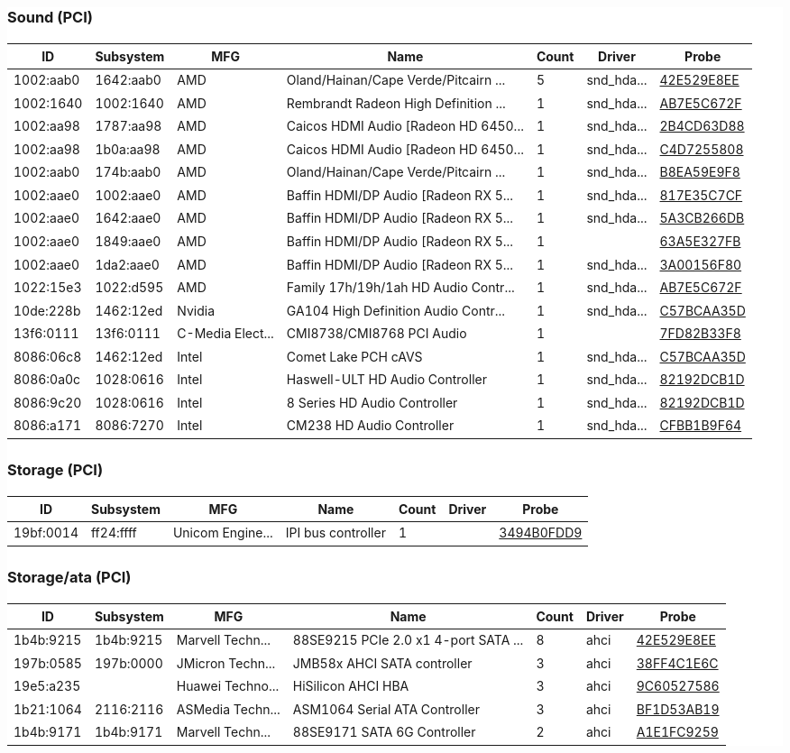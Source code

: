 ### Sound (PCI)

| ID        | Subsystem | MFG              | Name                                 | Count | Driver     | Probe |
|-----------|-----------|------------------|--------------------------------------|-------|------------|-------|
| 1002:aab0 | 1642:aab0 | AMD              | Oland/Hainan/Cape Verde/Pitcairn ... | 5     | snd_hda... | [42E529E8EE](<System On Chip/GreatWall/GW-001/GW-001M1A-FTF/46777F1DB07E/UOS-20/4.19.260-ATZLINUX-FT9/AARCH64/42E529E8EE>) |
| 1002:1640 | 1002:1640 | AMD              | Rembrandt Radeon High Definition ... | 1     | snd_hda... | [AB7E5C672F](<System On Chip/SolidRun/Bedrock/Bedrock R7000/BA295334BDF8/UBUNTU-22.04/6.5.0-28-GENERIC/X86_64/AB7E5C672F>) |
| 1002:aa98 | 1787:aa98 | AMD              | Caicos HDMI Audio [Radeon HD 6450... | 1     | snd_hda... | [2B4CD63D88](<System On Chip/HANWEI/FT-208/FT-208-COME-B/7D2A7DE07A62/ATZ-11.2/5.10.0-12-ARM64/AARCH64/2B4CD63D88>) |
| 1002:aa98 | 1b0a:aa98 | AMD              | Caicos HDMI Audio [Radeon HD 6450... | 1     | snd_hda... | [C4D7255808](<System On Chip/EAECIS/DF/DF35/DB296EEDCD8A/AOSC-11.4.2/6.9.7-AOSC-MAIN/AARCH64/C4D7255808>) |
| 1002:aab0 | 174b:aab0 | AMD              | Oland/Hainan/Cape Verde/Pitcairn ... | 1     | snd_hda... | [B8EA59E9F8](<System On Chip/Inspur/CE520/CE520F/3A556DC2B09D/DEBIAN-11/5.10.0-18-ARM64/AARCH64/B8EA59E9F8>) |
| 1002:aae0 | 1002:aae0 | AMD              | Baffin HDMI/DP Audio [Radeon RX 5... | 1     | snd_hda... | [817E35C7CF](<System On Chip/Elpitech/ET151/ET151-2/2B6699C86C7D/ROSA-12.6/6.1.89-GENERIC-2ROSA2021.1-ARM64/AARCH64/817E35C7CF>) |
| 1002:aae0 | 1642:aae0 | AMD              | Baffin HDMI/DP Audio [Radeon RX 5... | 1     | snd_hda... | [5A3CB266DB](<System On Chip/GreatWall/DF/DF/5813E68F06D1/DEBIAN-11/5.10.0-22-ARM64/AARCH64/5A3CB266DB>) |
| 1002:aae0 | 1849:aae0 | AMD              | Baffin HDMI/DP Audio [Radeon RX 5... | 1     |            | [63A5E327FB](<System On Chip/SolidRun/LX2160A/LX2160A Clearfog CX/446971F0A5EC/UBUNTU-20.04/5.10.35-00021-G3CC6354C3606/AARCH64/63A5E327FB>) |
| 1002:aae0 | 1da2:aae0 | AMD              | Baffin HDMI/DP Audio [Radeon RX 5... | 1     | snd_hda... | [3A00156F80](<System On Chip/Elpitech/ET101/ET101-1.1/FAE0EEB87647/ROSA-12.6/6.1.89-GENERIC-2ROSA2021.1-ARM64/AARCH64/3A00156F80>) |
| 1022:15e3 | 1022:d595 | AMD              | Family 17h/19h/1ah HD Audio Contr... | 1     | snd_hda... | [AB7E5C672F](<System On Chip/SolidRun/Bedrock/Bedrock R7000/BA295334BDF8/UBUNTU-22.04/6.5.0-28-GENERIC/X86_64/AB7E5C672F>) |
| 10de:228b | 1462:12ed | Nvidia           | GA104 High Definition Audio Contr... | 1     | snd_hda... | [C57BCAA35D](<System On Chip/Radxa/ROCK/ROCK 5B/EE56FD79C0B0/PARROT-4.11/5.10.0-6PARROT1-AMD64/X86_64/C57BCAA35D>) |
| 13f6:0111 | 13f6:0111 | C-Media Elect... | CMI8738/CMI8768 PCI Audio            | 1     |            | [7FD82B33F8](<System On Chip/Raspberry Pi Foundation/Raspberry/Raspberry Pi Compute Module 4 Rev 1.0/9656A1DE9286/RASPBIAN-10/5.10.17-V7L+/ARMV7L/7FD82B33F8>) |
| 8086:06c8 | 1462:12ed | Intel            | Comet Lake PCH cAVS                  | 1     | snd_hda... | [C57BCAA35D](<System On Chip/Radxa/ROCK/ROCK 5B/EE56FD79C0B0/PARROT-4.11/5.10.0-6PARROT1-AMD64/X86_64/C57BCAA35D>) |
| 8086:0a0c | 1028:0616 | Intel            | Haswell-ULT HD Audio Controller      | 1     | snd_hda... | [82192DCB1D](<System On Chip/Radxa/ROCK/ROCK 5B/EE56FD79C0B0/POP!_OS-22.04/5.18.10-76051810-GENERIC/X86_64/82192DCB1D>) |
| 8086:9c20 | 1028:0616 | Intel            | 8 Series HD Audio Controller         | 1     | snd_hda... | [82192DCB1D](<System On Chip/Radxa/ROCK/ROCK 5B/EE56FD79C0B0/POP!_OS-22.04/5.18.10-76051810-GENERIC/X86_64/82192DCB1D>) |
| 8086:a171 | 8086:7270 | Intel            | CM238 HD Audio Controller            | 1     | snd_hda... | [CFBB1B9F64](<System On Chip/Advantech/VEGA-6301/VEGA-6301M/1201F18EF046/UBUNTU-20.10/5.8.0-48-GENERIC/X86_64/CFBB1B9F64>) |

### Storage (PCI)

| ID        | Subsystem | MFG              | Name                                 | Count | Driver     | Probe |
|-----------|-----------|------------------|--------------------------------------|-------|------------|-------|
| 19bf:0014 | ff24:ffff | Unicom Engine... | IPI bus controller                   | 1     |            | [3494B0FDD9](<System On Chip/Raspberry Pi Foundation/Raspberry/Raspberry Pi Compute Module 4 Rev 1.1/CD7470FE63DD/DEBIAN-11/5.15.84-V8+/AARCH64/3494B0FDD9>) |

### Storage/ata (PCI)

| ID        | Subsystem | MFG              | Name                                 | Count | Driver     | Probe |
|-----------|-----------|------------------|--------------------------------------|-------|------------|-------|
| 1b4b:9215 | 1b4b:9215 | Marvell Techn... | 88SE9215 PCIe 2.0 x1 4-port SATA ... | 8     | ahci       | [42E529E8EE](<System On Chip/GreatWall/GW-001/GW-001M1A-FTF/46777F1DB07E/UOS-20/4.19.260-ATZLINUX-FT9/AARCH64/42E529E8EE>) |
| 197b:0585 | 197b:0000 | JMicron Techn... | JMB58x AHCI SATA controller          | 3     | ahci       | [38FF4C1E6C](<System On Chip/Pine Microsystems/Pine64/Pine64 RockPro64 v2.1/AD797CAA5807/UBUNTU-22.04/6.1.63-CURRENT-ROCKCHIP64/AARCH64/38FF4C1E6C>) |
| 19e5:a235 |           | Huawei Techno... | HiSilicon AHCI HBA                   | 3     | ahci       | [9C60527586](<System On Chip/Others/Others/Others/722F349D9F34/UOS-20/4.19.0-ARM64-DESKTOP/AARCH64/9C60527586>) |
| 1b21:1064 | 2116:2116 | ASMedia Techn... | ASM1064 Serial ATA Controller        | 3     | ahci       | [BF1D53AB19](<System On Chip/HUAWEI/W515/W515 PGUV-WBY0/A9F952C22903/KYLIN-V10/4.19.71-30-KR990/AARCH64/BF1D53AB19>) |
| 1b4b:9171 | 1b4b:9171 | Marvell Techn... | 88SE9171 SATA 6G Controller          | 2     | ahci       | [A1E1FC9259](<System On Chip/Nvidia/Tegra/Tegra/565FBC48D0F2/UBUNTU-UNITY-18.04/4.9.140-TEGRA/AARCH64/A1E1FC9259>) |
